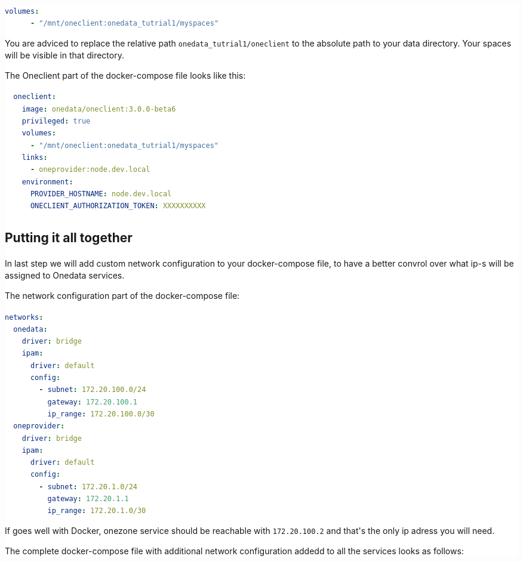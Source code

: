 ~~~yaml
volumes:
      - "/mnt/oneclient:onedata_tutrial1/myspaces"
~~~

You are adviced to replace the relative path `onedata_tutrial1/oneclient` to the absolute path to your data directory. Your spaces will be visible in that directory.

The Oneclient part of the docker-compose file looks like this:

~~~yaml
  oneclient:
    image: onedata/oneclient:3.0.0-beta6
    privileged: true
    volumes:
      - "/mnt/oneclient:onedata_tutrial1/myspaces"
    links:
      - oneprovider:node.dev.local
    environment:
      PROVIDER_HOSTNAME: node.dev.local
      ONECLIENT_AUTHORIZATION_TOKEN: XXXXXXXXXX
~~~
  
Putting it all together
--
In last step we will add custom network configuration to your docker-compose file, to have a better convrol over what ip-s will be assigned to Onedata services. 

The network configuration part of the docker-compose file:

~~~yaml
networks:
  onedata:
    driver: bridge
    ipam:
      driver: default
      config:
        - subnet: 172.20.100.0/24
          gateway: 172.20.100.1
          ip_range: 172.20.100.0/30
  oneprovider:
    driver: bridge
    ipam:
      driver: default
      config:
        - subnet: 172.20.1.0/24
          gateway: 172.20.1.1
          ip_range: 172.20.1.0/30
~~~

If goes well with Docker, onezone service should be reachable with `172.20.100.2` and that's the only ip adress you will need. 

The complete docker-compose file with additional network configuration addedd to all the services looks as follows:
